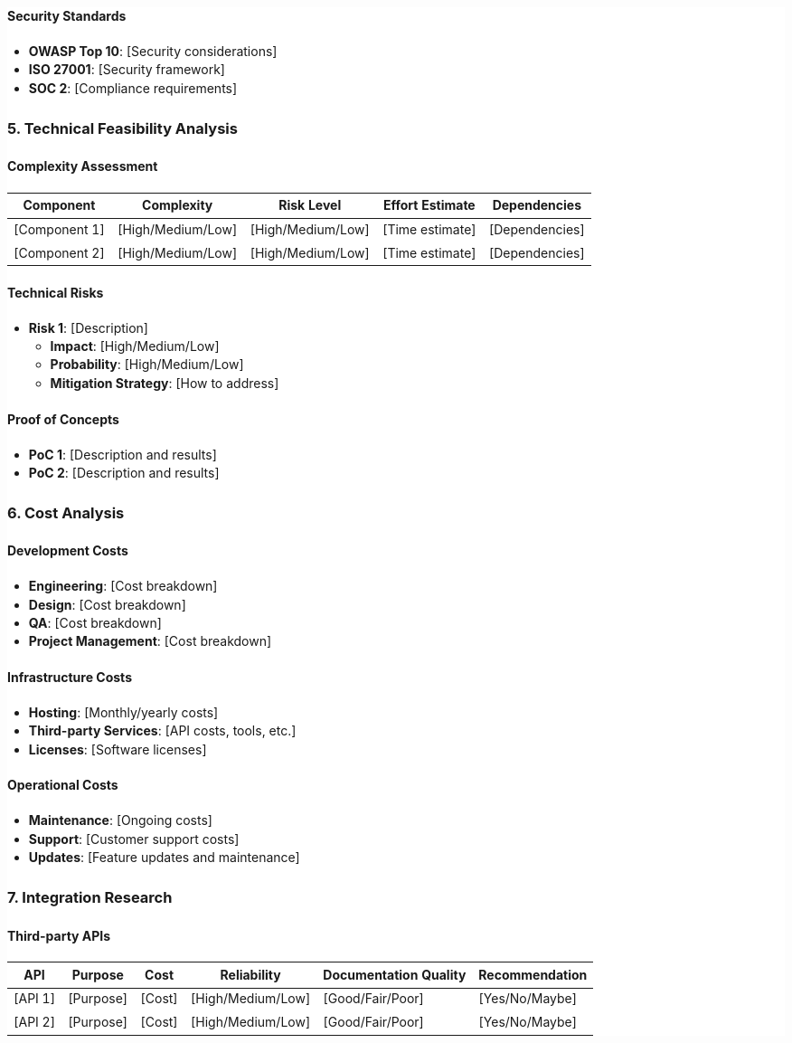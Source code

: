 #### Security Standards
- **OWASP Top 10**: [Security considerations]
- **ISO 27001**: [Security framework]
- **SOC 2**: [Compliance requirements]

### 5. Technical Feasibility Analysis

#### Complexity Assessment
| Component | Complexity | Risk Level | Effort Estimate | Dependencies |
|-----------|------------|------------|-----------------|--------------|
| [Component 1] | [High/Medium/Low] | [High/Medium/Low] | [Time estimate] | [Dependencies] |
| [Component 2] | [High/Medium/Low] | [High/Medium/Low] | [Time estimate] | [Dependencies] |

#### Technical Risks
- **Risk 1**: [Description]
  - **Impact**: [High/Medium/Low]
  - **Probability**: [High/Medium/Low]
  - **Mitigation Strategy**: [How to address]

#### Proof of Concepts
- **PoC 1**: [Description and results]
- **PoC 2**: [Description and results]

### 6. Cost Analysis

#### Development Costs
- **Engineering**: [Cost breakdown]
- **Design**: [Cost breakdown]
- **QA**: [Cost breakdown]
- **Project Management**: [Cost breakdown]

#### Infrastructure Costs
- **Hosting**: [Monthly/yearly costs]
- **Third-party Services**: [API costs, tools, etc.]
- **Licenses**: [Software licenses]

#### Operational Costs
- **Maintenance**: [Ongoing costs]
- **Support**: [Customer support costs]
- **Updates**: [Feature updates and maintenance]

### 7. Integration Research

#### Third-party APIs
| API | Purpose | Cost | Reliability | Documentation Quality | Recommendation |
|-----|---------|------|-------------|----------------------|----------------|
| [API 1] | [Purpose] | [Cost] | [High/Medium/Low] | [Good/Fair/Poor] | [Yes/No/Maybe] |
| [API 2] | [Purpose] | [Cost] | [High/Medium/Low] | [Good/Fair/Poor] | [Yes/No/Maybe] |
